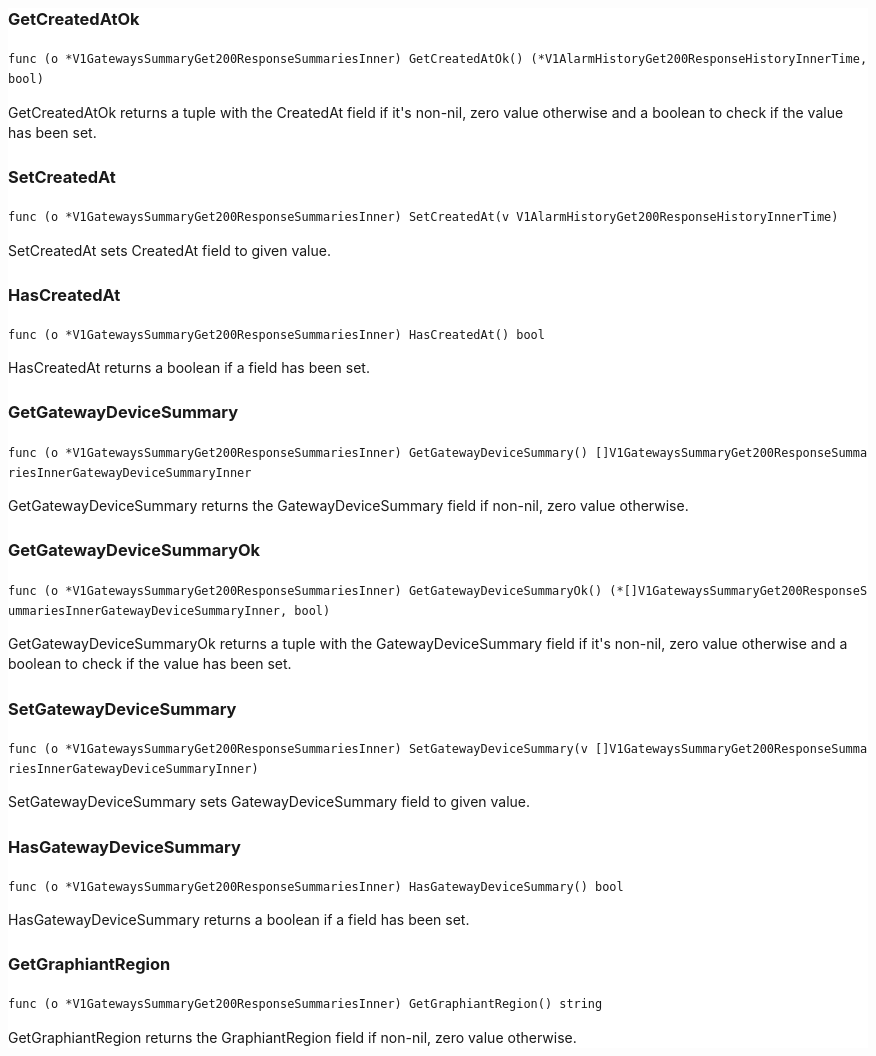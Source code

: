 ### GetCreatedAtOk

`func (o *V1GatewaysSummaryGet200ResponseSummariesInner) GetCreatedAtOk() (*V1AlarmHistoryGet200ResponseHistoryInnerTime, bool)`

GetCreatedAtOk returns a tuple with the CreatedAt field if it's non-nil, zero value otherwise
and a boolean to check if the value has been set.

### SetCreatedAt

`func (o *V1GatewaysSummaryGet200ResponseSummariesInner) SetCreatedAt(v V1AlarmHistoryGet200ResponseHistoryInnerTime)`

SetCreatedAt sets CreatedAt field to given value.

### HasCreatedAt

`func (o *V1GatewaysSummaryGet200ResponseSummariesInner) HasCreatedAt() bool`

HasCreatedAt returns a boolean if a field has been set.

### GetGatewayDeviceSummary

`func (o *V1GatewaysSummaryGet200ResponseSummariesInner) GetGatewayDeviceSummary() []V1GatewaysSummaryGet200ResponseSummariesInnerGatewayDeviceSummaryInner`

GetGatewayDeviceSummary returns the GatewayDeviceSummary field if non-nil, zero value otherwise.

### GetGatewayDeviceSummaryOk

`func (o *V1GatewaysSummaryGet200ResponseSummariesInner) GetGatewayDeviceSummaryOk() (*[]V1GatewaysSummaryGet200ResponseSummariesInnerGatewayDeviceSummaryInner, bool)`

GetGatewayDeviceSummaryOk returns a tuple with the GatewayDeviceSummary field if it's non-nil, zero value otherwise
and a boolean to check if the value has been set.

### SetGatewayDeviceSummary

`func (o *V1GatewaysSummaryGet200ResponseSummariesInner) SetGatewayDeviceSummary(v []V1GatewaysSummaryGet200ResponseSummariesInnerGatewayDeviceSummaryInner)`

SetGatewayDeviceSummary sets GatewayDeviceSummary field to given value.

### HasGatewayDeviceSummary

`func (o *V1GatewaysSummaryGet200ResponseSummariesInner) HasGatewayDeviceSummary() bool`

HasGatewayDeviceSummary returns a boolean if a field has been set.

### GetGraphiantRegion

`func (o *V1GatewaysSummaryGet200ResponseSummariesInner) GetGraphiantRegion() string`

GetGraphiantRegion returns the GraphiantRegion field if non-nil, zero value otherwise.
